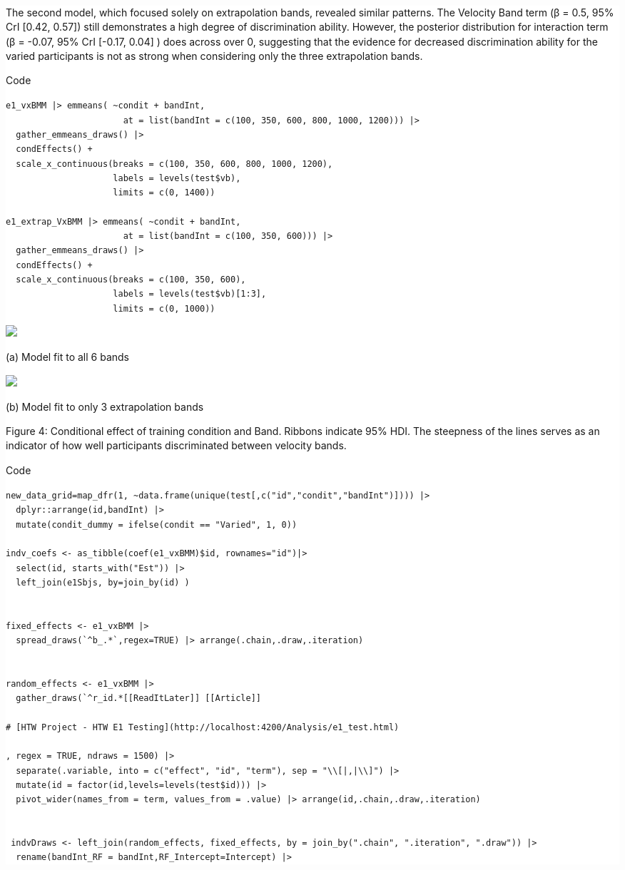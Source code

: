 The second model, which focused solely on extrapolation bands, revealed similar patterns. The Velocity Band term (β = 0.5, 95% CrI \[0.42, 0.57\]) still demonstrates a high degree of discrimination ability. However, the posterior distribution for interaction term (β = -0.07, 95% CrI \[-0.17, 0.04\] ) does across over 0, suggesting that the evidence for decreased discrimination ability for the varied participants is not as strong when considering only the three extrapolation bands.

Code

```
e1_vxBMM |> emmeans( ~condit + bandInt, 
                       at = list(bandInt = c(100, 350, 600, 800, 1000, 1200))) |>
  gather_emmeans_draws() |> 
  condEffects() +
  scale_x_continuous(breaks = c(100, 350, 600, 800, 1000, 1200), 
                     labels = levels(test$vb), 
                     limits = c(0, 1400))

e1_extrap_VxBMM |> emmeans( ~condit + bandInt, 
                       at = list(bandInt = c(100, 350, 600))) |>
  gather_emmeans_draws() |>
  condEffects() +
  scale_x_continuous(breaks = c(100, 350, 600), 
                     labels = levels(test$vb)[1:3], 
                     limits = c(0, 1000)) 
``` 

![](md_extract/assets/fig-e1-bmm-vx-1.png)

(a) Model fit to all 6 bands

![](md_extract/assets/fig-e1-bmm-vx-2.png)

(b) Model fit to only 3 extrapolation bands

Figure 4: Conditional effect of training condition and Band. Ribbons indicate 95% HDI. The steepness of the lines serves as an indicator of how well participants discriminated between velocity bands.

Code

```
new_data_grid=map_dfr(1, ~data.frame(unique(test[,c("id","condit","bandInt")]))) |> 
  dplyr::arrange(id,bandInt) |> 
  mutate(condit_dummy = ifelse(condit == "Varied", 1, 0)) 

indv_coefs <- as_tibble(coef(e1_vxBMM)$id, rownames="id")|> 
  select(id, starts_with("Est")) |>
  left_join(e1Sbjs, by=join_by(id) ) 


fixed_effects <- e1_vxBMM |> 
  spread_draws(`^b_.*`,regex=TRUE) |> arrange(.chain,.draw,.iteration)


random_effects <- e1_vxBMM |> 
  gather_draws(`^r_id.*[[ReadItLater]] [[Article]]

# [HTW Project - HTW E1 Testing](http://localhost:4200/Analysis/e1_test.html)

, regex = TRUE, ndraws = 1500) |> 
  separate(.variable, into = c("effect", "id", "term"), sep = "\\[|,|\\]") |> 
  mutate(id = factor(id,levels=levels(test$id))) |> 
  pivot_wider(names_from = term, values_from = .value) |> arrange(id,.chain,.draw,.iteration)


 indvDraws <- left_join(random_effects, fixed_effects, by = join_by(".chain", ".iteration", ".draw")) |> 
  rename(bandInt_RF = bandInt,RF_Intercept=Intercept) |>
```